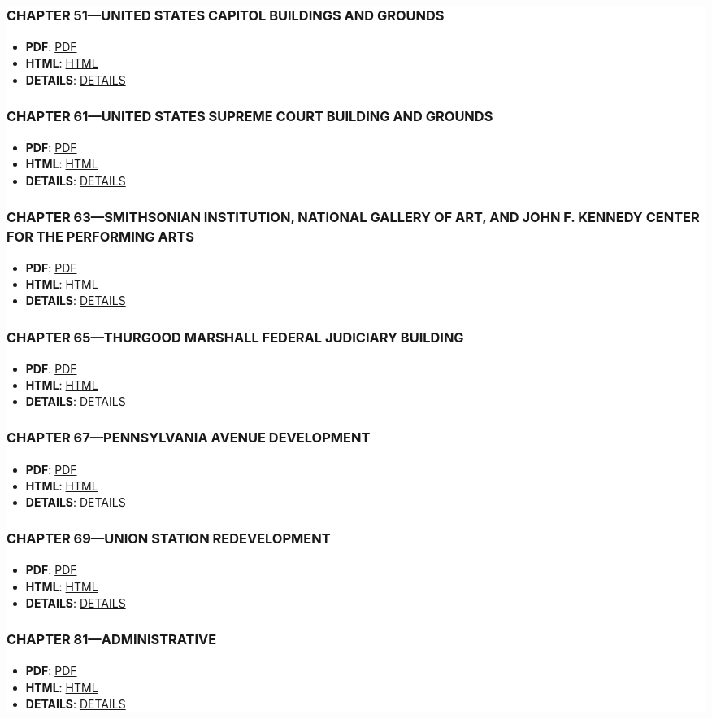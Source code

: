 ### CHAPTER 51—UNITED STATES CAPITOL BUILDINGS AND GROUNDS
- **PDF**: [PDF](https://www.govinfo.gov/content/pkg/USCODE-2023-title40/pdf/USCODE-2023-title40-chapter51.pdf)
- **HTML**: [HTML](https://www.govinfo.gov/content/pkg/USCODE-2023-title40/html/USCODE-2023-title40-chapter51.htm)
- **DETAILS**: [DETAILS](https://www.govinfo.gov/app/details/USCODE-2023-title40-chapter51/)

### CHAPTER 61—UNITED STATES SUPREME COURT BUILDING AND GROUNDS
- **PDF**: [PDF](https://www.govinfo.gov/content/pkg/USCODE-2023-title40/pdf/USCODE-2023-title40-chapter61.pdf)
- **HTML**: [HTML](https://www.govinfo.gov/content/pkg/USCODE-2023-title40/html/USCODE-2023-title40-chapter61.htm)
- **DETAILS**: [DETAILS](https://www.govinfo.gov/app/details/USCODE-2023-title40-chapter61/)

### CHAPTER 63—SMITHSONIAN INSTITUTION, NATIONAL GALLERY OF ART, AND JOHN F. KENNEDY CENTER FOR THE PERFORMING ARTS
- **PDF**: [PDF](https://www.govinfo.gov/content/pkg/USCODE-2023-title40/pdf/USCODE-2023-title40-chapter63.pdf)
- **HTML**: [HTML](https://www.govinfo.gov/content/pkg/USCODE-2023-title40/html/USCODE-2023-title40-chapter63.htm)
- **DETAILS**: [DETAILS](https://www.govinfo.gov/app/details/USCODE-2023-title40-chapter63/)

### CHAPTER 65—THURGOOD MARSHALL FEDERAL JUDICIARY BUILDING
- **PDF**: [PDF](https://www.govinfo.gov/content/pkg/USCODE-2023-title40/pdf/USCODE-2023-title40-chapter65.pdf)
- **HTML**: [HTML](https://www.govinfo.gov/content/pkg/USCODE-2023-title40/html/USCODE-2023-title40-chapter65.htm)
- **DETAILS**: [DETAILS](https://www.govinfo.gov/app/details/USCODE-2023-title40-chapter65/)

### CHAPTER 67—PENNSYLVANIA AVENUE DEVELOPMENT
- **PDF**: [PDF](https://www.govinfo.gov/content/pkg/USCODE-2023-title40/pdf/USCODE-2023-title40-chapter67.pdf)
- **HTML**: [HTML](https://www.govinfo.gov/content/pkg/USCODE-2023-title40/html/USCODE-2023-title40-chapter67.htm)
- **DETAILS**: [DETAILS](https://www.govinfo.gov/app/details/USCODE-2023-title40-chapter67/)

### CHAPTER 69—UNION STATION REDEVELOPMENT
- **PDF**: [PDF](https://www.govinfo.gov/content/pkg/USCODE-2023-title40/pdf/USCODE-2023-title40-chapter69.pdf)
- **HTML**: [HTML](https://www.govinfo.gov/content/pkg/USCODE-2023-title40/html/USCODE-2023-title40-chapter69.htm)
- **DETAILS**: [DETAILS](https://www.govinfo.gov/app/details/USCODE-2023-title40-chapter69/)

### CHAPTER 81—ADMINISTRATIVE
- **PDF**: [PDF](https://www.govinfo.gov/content/pkg/USCODE-2023-title40/pdf/USCODE-2023-title40-chapter81.pdf)
- **HTML**: [HTML](https://www.govinfo.gov/content/pkg/USCODE-2023-title40/html/USCODE-2023-title40-chapter81.htm)
- **DETAILS**: [DETAILS](https://www.govinfo.gov/app/details/USCODE-2023-title40-chapter81/)
